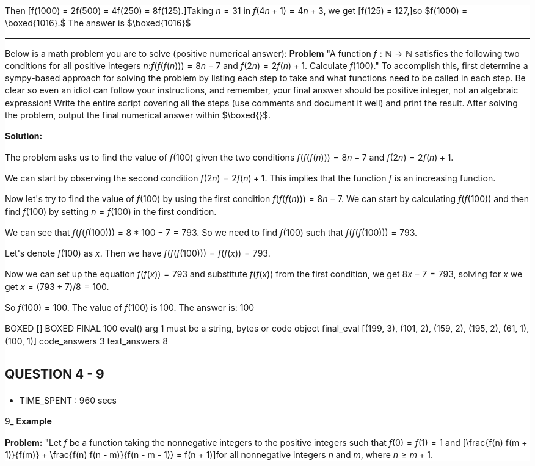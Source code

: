 Then
\[f(1000) = 2f(500) = 4f(250) = 8f(125).\]Taking $n = 31$ in $f(4n + 1) = 4n + 3,$ we get
\[f(125) = 127,\]so $f(1000) = \boxed{1016}.$ The answer is $\boxed{1016}$


---

Below is a math problem you are to solve (positive numerical answer):
**Problem**
"A function $f: \mathbb N \to \mathbb N$ satisfies the following two conditions for all positive integers $n$:$f(f(f(n)))=8n-7$ and $f(2n)=2f(n)+1$. Calculate $f(100)$."
To accomplish this, first determine a sympy-based approach for solving the problem by listing each step to take and what functions need to be called in each step. Be clear so even an idiot can follow your instructions, and remember, your final answer should be positive integer, not an algebraic expression!
Write the entire script covering all the steps (use comments and document it well) and print the result. After solving the problem, output the final numerical answer within $\boxed{}$.

**Solution:** 



The problem asks us to find the value of $f(100)$ given the two conditions $f(f(f(n)))=8n-7$ and $f(2n)=2f(n)+1$.

We can start by observing the second condition $f(2n)=2f(n)+1$. This implies that the function $f$ is an increasing function.

Now let's try to find the value of $f(100)$ by using the first condition $f(f(f(n)))=8n-7$. We can start by calculating $f(f(100))$ and then find $f(100)$ by setting $n=f(100)$ in the first condition.

We can see that $f(f(f(100)))=8*100-7=793$. So we need to find $f(100)$ such that $f(f(f(100)))=793$.

Let's denote $f(100)$ as $x$. Then we have $f(f(f(100)))=f(f(x))=793$.

Now we can set up the equation $f(f(x))=793$ and substitute $f(f(x))$ from the first condition, we get $8x-7=793$, solving for $x$ we get $x=(793+7)/8=100$.

So $f(100)=100$. The value of $f(100)$ is 100. The answer is: $100$

BOXED []
BOXED FINAL 100
eval() arg 1 must be a string, bytes or code object final_eval
[(199, 3), (101, 2), (159, 2), (195, 2), (61, 1), (100, 1)]
code_answers 3 text_answers 8



## QUESTION 4 - 9 
- TIME_SPENT : 960 secs

9_
**Example**

**Problem:** 
"Let $f$ be a function taking the nonnegative integers to the positive integers such that $f(0) = f(1) = 1$ and
\[\frac{f(n) f(m + 1)}{f(m)} + \frac{f(n) f(n - m)}{f(n - m - 1)} = f(n + 1)\]for all nonnegative integers $n$ and $m,$ where $n \ge m + 1.$
